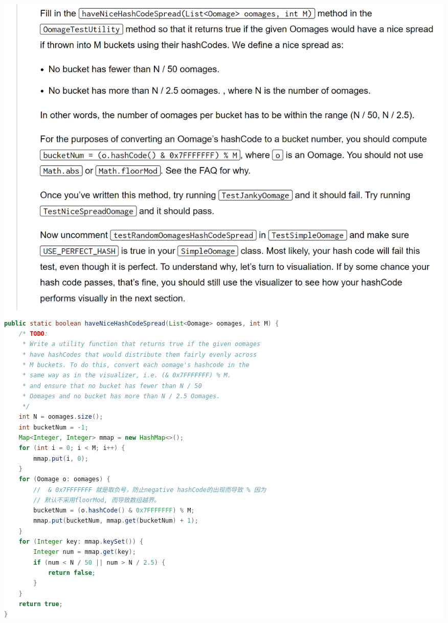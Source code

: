> ![image.png](⭐HW_1803__Hashing.assets/20230302_0956201441.png)

```java
public static boolean haveNiceHashCodeSpread(List<Oomage> oomages, int M) {
    /* TODO:
     * Write a utility function that returns true if the given oomages
     * have hashCodes that would distribute them fairly evenly across
     * M buckets. To do this, convert each oomage's hashcode in the
     * same way as in the visualizer, i.e. (& 0x7FFFFFFF) % M.
     * and ensure that no bucket has fewer than N / 50
     * Oomages and no bucket has more than N / 2.5 Oomages.
     */
    int N = oomages.size();
    int bucketNum = -1;
    Map<Integer, Integer> mmap = new HashMap<>();
    for (int i = 0; i < M; i++) {
        mmap.put(i, 0);
    }
    for (Oomage o: oomages) {
        //  & 0x7FFFFFFF 就是取负号，防止negative hashCode的出现而导致 % 因为
        // 默认不采用floorMod, 而导致数组越界。
        bucketNum = (o.hashCode() & 0x7FFFFFFF) % M;
        mmap.put(bucketNum, mmap.get(bucketNum) + 1);
    }
    for (Integer key: mmap.keySet()) {
        Integer num = mmap.get(key);
        if (num < N / 50 || num > N / 2.5) {
            return false;
        }
    }
    return true;
}
```